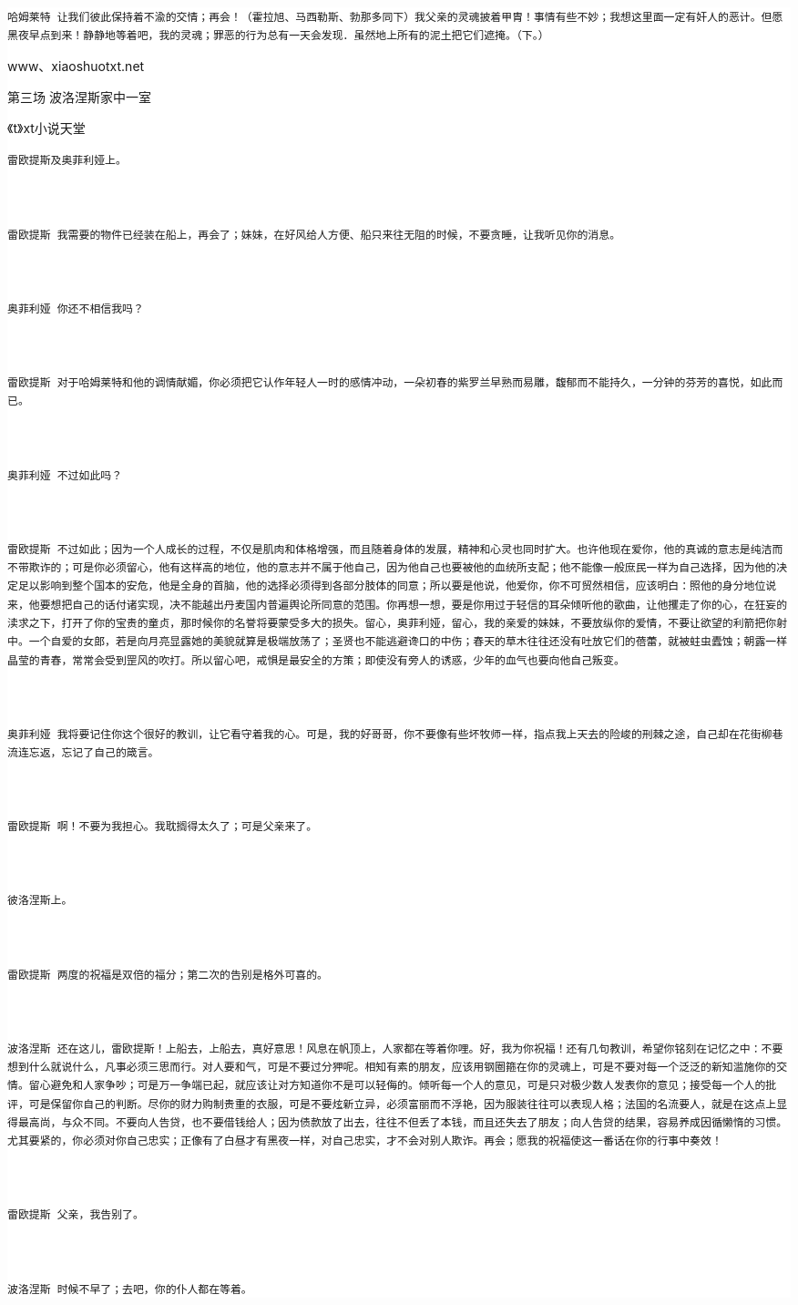 
    哈姆莱特 让我们彼此保持着不渝的交情；再会！（霍拉旭、马西勒斯、勃那多同下）我父亲的灵魂披着甲胄！事情有些不妙；我想这里面一定有奸人的恶计。但愿黑夜早点到来！静静地等着吧，我的灵魂；罪恶的行为总有一天会发现．虽然地上所有的泥土把它们遮掩。（下。）


www、xiaoshuotxt.net



第三场 波洛涅斯家中一室

《t》xt小说天堂

    雷欧提斯及奥菲利娅上。



    雷欧提斯 我需要的物件已经装在船上，再会了；妹妹，在好风给人方便、船只来往无阻的时候，不要贪睡，让我听见你的消息。



    奥菲利娅 你还不相信我吗？



    雷欧提斯 对于哈姆莱特和他的调情献媚，你必须把它认作年轻人一时的感情冲动，一朵初春的紫罗兰早熟而易雕，馥郁而不能持久，一分钟的芬芳的喜悦，如此而已。



    奥菲利娅 不过如此吗？



    雷欧提斯 不过如此；因为一个人成长的过程，不仅是肌肉和体格增强，而且随着身体的发展，精神和心灵也同时扩大。也许他现在爱你，他的真诚的意志是纯洁而不带欺诈的；可是你必须留心，他有这样高的地位，他的意志并不属于他自己，因为他自己也要被他的血统所支配；他不能像一般庶民一样为自己选择，因为他的决定足以影响到整个国本的安危，他是全身的首脑，他的选择必须得到各部分肢体的同意；所以要是他说，他爱你，你不可贸然相信，应该明白：照他的身分地位说来，他要想把自己的话付诸实现，决不能越出丹麦国内普遍舆论所同意的范围。你再想一想，要是你用过于轻信的耳朵倾听他的歌曲，让他攫走了你的心，在狂妄的渎求之下，打开了你的宝贵的童贞，那时候你的名誉将要蒙受多大的损失。留心，奥菲利娅，留心，我的亲爱的妹妹，不要放纵你的爱情，不要让欲望的利箭把你射中。一个自爱的女郎，若是向月亮显露她的美貌就算是极端放荡了；圣贤也不能逃避谗口的中伤；春天的草木往往还没有吐放它们的蓓蕾，就被蛀虫蠹蚀；朝露一样晶莹的青春，常常会受到罡风的吹打。所以留心吧，戒惧是最安全的方策；即使没有旁人的诱惑，少年的血气也要向他自己叛变。



    奥菲利娅 我将要记住你这个很好的教训，让它看守着我的心。可是，我的好哥哥，你不要像有些坏牧师一样，指点我上天去的险峻的刑棘之途，自己却在花街柳巷流连忘返，忘记了自己的箴言。



    雷欧提斯 啊！不要为我担心。我耽搁得太久了；可是父亲来了。



    彼洛涅斯上。



    雷欧提斯 两度的祝福是双倍的福分；第二次的告别是格外可喜的。



    波洛涅斯 还在这儿，雷欧提斯！上船去，上船去，真好意思！风息在帆顶上，人家都在等着你哩。好，我为你祝福！还有几句教训，希望你铭刻在记忆之中：不要想到什么就说什么，凡事必须三思而行。对人要和气，可是不要过分狎呢。相知有素的朋友，应该用钢圈箍在你的灵魂上，可是不要对每一个泛泛的新知滥施你的交情。留心避免和人家争吵；可是万一争端已起，就应该让对方知道你不是可以轻侮的。倾听每一个人的意见，可是只对极少数人发表你的意见；接受每一个人的批评，可是保留你自己的判断。尽你的财力购制贵重的衣服，可是不要炫新立异，必须富丽而不浮艳，因为服装往往可以表现人格；法国的名流要人，就是在这点上显得最高尚，与众不同。不要向人告贷，也不要借钱给人；因为债款放了出去，往往不但丢了本钱，而且还失去了朋友；向人告贷的结果，容易养成因循懒惰的习惯。尤其要紧的，你必须对你自己忠实；正像有了白昼才有黑夜一样，对自己忠实，才不会对别人欺诈。再会；愿我的祝福使这一番话在你的行事中奏效！



    雷欧提斯 父亲，我告别了。



    波洛涅斯 时候不早了；去吧，你的仆人都在等着。
